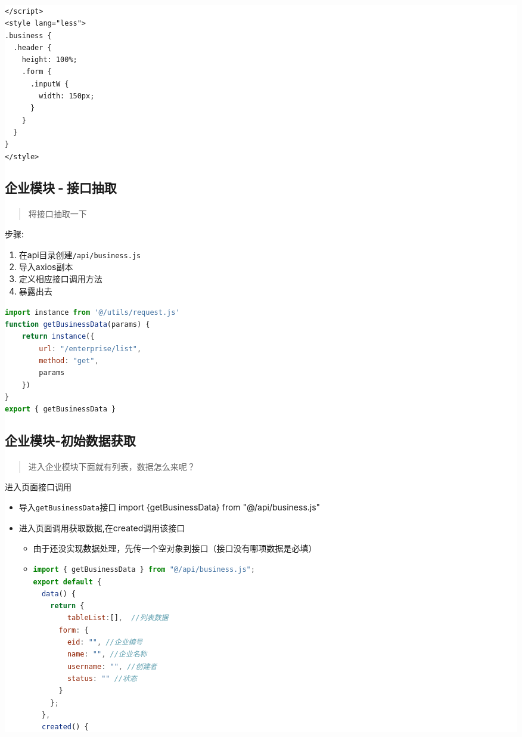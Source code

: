 ```vue
</script>
<style lang="less">
.business {
  .header {
    height: 100%;
    .form {
      .inputW {
        width: 150px;
      }
    }
  }
}
</style>
```



## 企业模块 - 接口抽取

> 将接口抽取一下

步骤:

1. 在api目录创建`/api/business.js`
2. 导入axios副本
3. 定义相应接口调用方法
4. 暴露出去 

```javascript
import instance from '@/utils/request.js'
function getBusinessData(params) {
    return instance({
        url: "/enterprise/list",
        method: "get",
        params
    })
}
export { getBusinessData }
```

## 企业模块-初始数据获取

> 进入企业模块下面就有列表，数据怎么来呢？

进入页面接口调用

- 导入`getBusinessData`接口   import {getBusinessData} from "@/api/business.js"

- 进入页面调用获取数据,在created调用该接口

  - 由于还没实现数据处理，先传一个空对象到接口（接口没有哪项数据是必填）

  - ~~~js
    import { getBusinessData } from "@/api/business.js";
    export default {
      data() {
        return {
            tableList:[],  //列表数据
          form: {
            eid: "", //企业编号
            name: "", //企业名称
            username: "", //创建者
            status: "" //状态
          }
        };
      },
      created() {